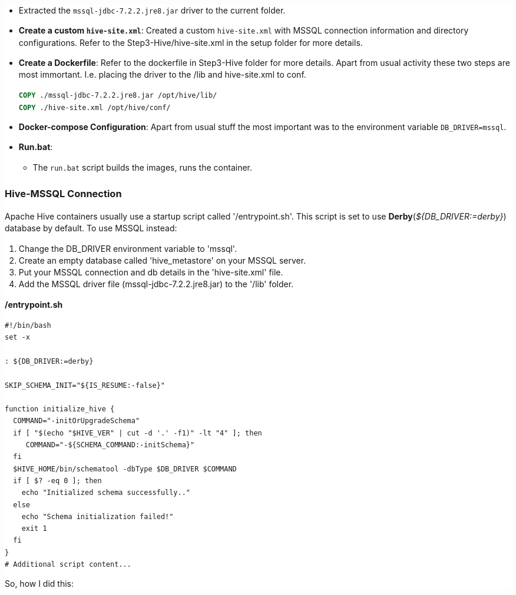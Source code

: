    - Extracted the `mssql-jdbc-7.2.2.jre8.jar` driver to the current folder.

- **Create a custom `hive-site.xml`**: Created a custom `hive-site.xml` with MSSQL connection information and directory configurations. Refer to the Step3-Hive/hive-site.xml in the setup folder for more details.

- **Create a Dockerfile**: Refer to the dockerfile in Step3-Hive folder for more details. Apart from usual activity these two steps are most immortant. I.e. placing the driver to the /lib and hive-site.xml to conf.
   ```dockerfile
   COPY ./mssql-jdbc-7.2.2.jre8.jar /opt/hive/lib/
   COPY ./hive-site.xml /opt/hive/conf/
   ```

- **Docker-compose Configuration**: Apart from usual stuff the most important was to  the environment variable `DB_DRIVER=mssql`.

- **Run.bat**:
   - The `run.bat` script builds the images, runs the container.

### Hive-MSSQL Connection

Apache Hive containers usually use a startup script called '/entrypoint.sh'. This script is set to use **Derby**(*${DB_DRIVER:=derby}*) database by default. To use MSSQL instead:

1. Change the DB_DRIVER environment variable to 'mssql'.
4. Create an empty database called 'hive_metastore' on your MSSQL server.
2. Put your MSSQL connection and db  details in the 'hive-site.xml' file.
3. Add the MSSQL driver file (mssql-jdbc-7.2.2.jre8.jar) to the '/lib' folder.

**/entrypoint.sh**
```shell
#!/bin/bash
set -x

: ${DB_DRIVER:=derby}

SKIP_SCHEMA_INIT="${IS_RESUME:-false}"

function initialize_hive {
  COMMAND="-initOrUpgradeSchema"
  if [ "$(echo "$HIVE_VER" | cut -d '.' -f1)" -lt "4" ]; then
     COMMAND="-${SCHEMA_COMMAND:-initSchema}"
  fi
  $HIVE_HOME/bin/schematool -dbType $DB_DRIVER $COMMAND
  if [ $? -eq 0 ]; then
    echo "Initialized schema successfully.."
  else
    echo "Schema initialization failed!"
    exit 1
  fi
}
# Additional script content...
```
So, how I did this:
